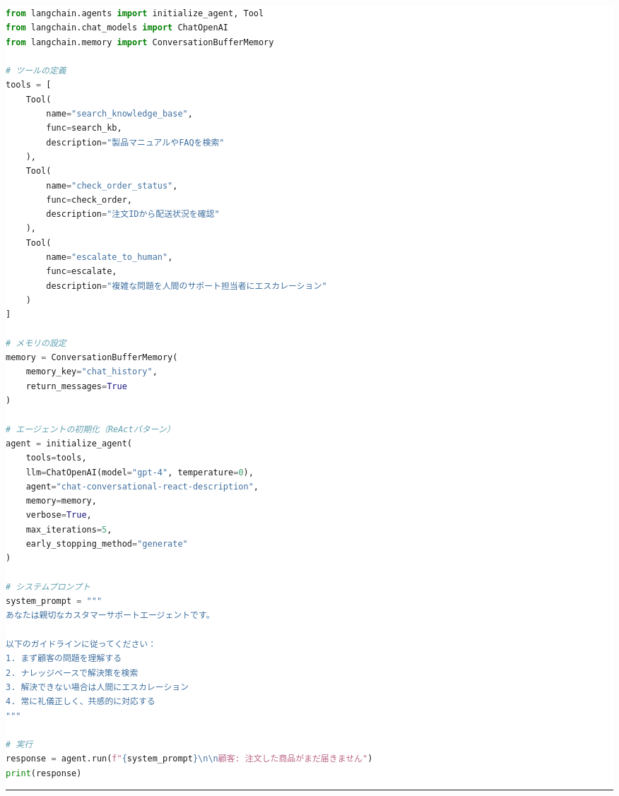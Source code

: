 ```python
from langchain.agents import initialize_agent, Tool
from langchain.chat_models import ChatOpenAI
from langchain.memory import ConversationBufferMemory

# ツールの定義
tools = [
    Tool(
        name="search_knowledge_base",
        func=search_kb,
        description="製品マニュアルやFAQを検索"
    ),
    Tool(
        name="check_order_status",
        func=check_order,
        description="注文IDから配送状況を確認"
    ),
    Tool(
        name="escalate_to_human",
        func=escalate,
        description="複雑な問題を人間のサポート担当者にエスカレーション"
    )
]

# メモリの設定
memory = ConversationBufferMemory(
    memory_key="chat_history",
    return_messages=True
)

# エージェントの初期化（ReActパターン）
agent = initialize_agent(
    tools=tools,
    llm=ChatOpenAI(model="gpt-4", temperature=0),
    agent="chat-conversational-react-description",
    memory=memory,
    verbose=True,
    max_iterations=5,
    early_stopping_method="generate"
)

# システムプロンプト
system_prompt = """
あなたは親切なカスタマーサポートエージェントです。

以下のガイドラインに従ってください：
1. まず顧客の問題を理解する
2. ナレッジベースで解決策を検索
3. 解決できない場合は人間にエスカレーション
4. 常に礼儀正しく、共感的に対応する
"""

# 実行
response = agent.run(f"{system_prompt}\n\n顧客: 注文した商品がまだ届きません")
print(response)
```

---